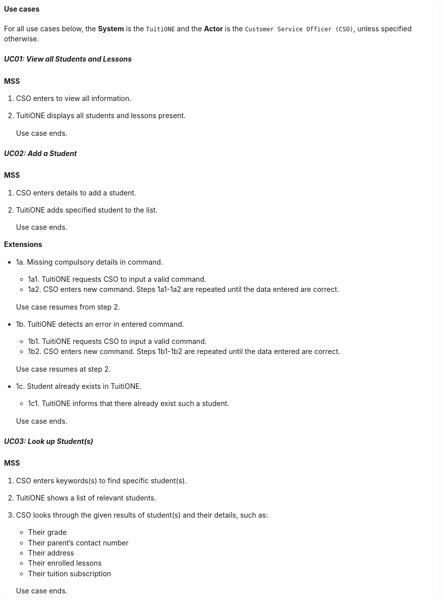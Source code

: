 
#### Use cases

For all use cases below, the **System** is the `TuitiONE` and the **Actor** is the `Customer Service Officer (CSO)`, unless specified otherwise.

##### UC01: View all Students and Lessons

**MSS**

1. CSO enters to view all information.
2. TuitiONE displays all students and lessons present.

    Use case ends.

##### UC02: Add a Student

**MSS**

1. CSO enters details to add a student.
2. TuitiONE adds specified student to the list.

    Use case ends.

**Extensions**

* 1a. Missing compulsory details in command.
    * 1a1. TuitiONE requests CSO to input a valid command.
    * 1a2. CSO enters new command.
      Steps 1a1-1a2 are repeated until the data entered are correct.

    Use case resumes from step 2.

* 1b. TuitiONE detects an error in entered command.
    * 1b1. TuitiONE requests CSO to input a valid command.
    * 1b2. CSO enters new command.
      Steps 1b1-1b2 are repeated until the data entered are correct.

    Use case resumes at step 2.

* 1c. Student already exists in TuitiONE.
    * 1c1. TuitiONE informs that there already exist such a student.

    Use case ends.

##### UC03: Look up Student(s)

**MSS**

1. CSO enters keywords(s) to find specific student(s).
2. TuitiONE shows a list of relevant students.
3. CSO looks through the given results of student(s) and their details, such as:
    * Their grade
    * Their parent’s contact number
    * Their address
    * Their enrolled lessons
    * Their tuition subscription

    Use case ends.
